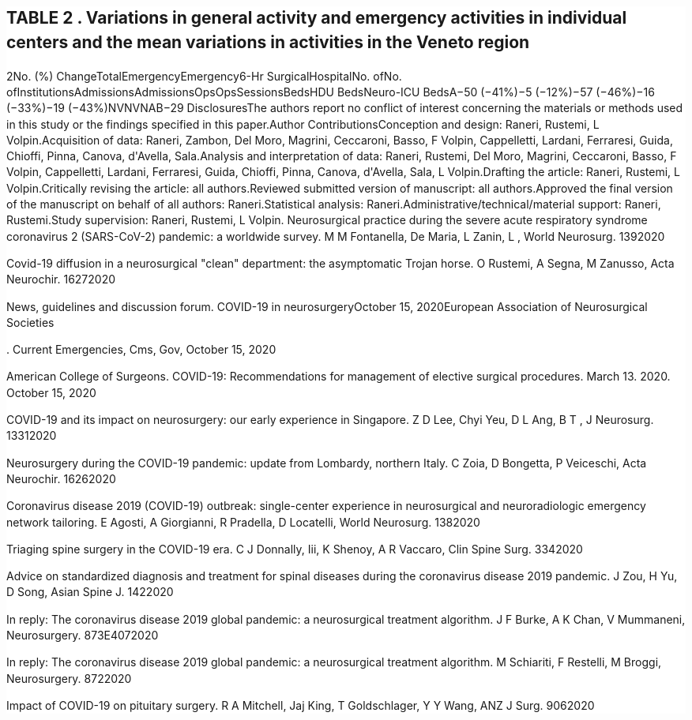 
## TABLE 2 . Variations in general activity and emergency activities in individual centers and the mean variations in activities in the Veneto region
2No. (%) ChangeTotalEmergencyEmergency6-Hr SurgicalHospitalNo. ofNo. ofInstitutionsAdmissionsAdmissionsOpsOpsSessionsBedsHDU BedsNeuro-ICU BedsA−50 (−41%)−5 (−12%)−57 (−46%)−16 (−33%)−19 (−43%)NVNVNAB−29
DisclosuresThe authors report no conflict of interest concerning the materials or methods used in this study or the findings specified in this paper.Author ContributionsConception and design: Raneri, Rustemi, L Volpin.Acquisition of data: Raneri, Zambon, Del Moro, Magrini, Ceccaroni, Basso, F Volpin, Cappelletti, Lardani, Ferraresi, Guida, Chioffi, Pinna, Canova, d'Avella, Sala.Analysis and interpretation of data: Raneri, Rustemi, Del Moro, Magrini, Ceccaroni, Basso, F Volpin, Cappelletti, Lardani, Ferraresi, Guida, Chioffi, Pinna, Canova, d'Avella, Sala, L Volpin.Drafting the article: Raneri, Rustemi, L Volpin.Critically revising the article: all authors.Reviewed submitted version of manuscript: all authors.Approved the final version of the manuscript on behalf of all authors: Raneri.Statistical analysis: Raneri.Administrative/technical/material support: Raneri, Rustemi.Study supervision: Raneri, Rustemi, L Volpin.
Neurosurgical practice during the severe acute respiratory syndrome coronavirus 2 (SARS-CoV-2) pandemic: a worldwide survey. M M Fontanella, De Maria, L Zanin, L , World Neurosurg. 1392020

Covid-19 diffusion in a neurosurgical "clean" department: the asymptomatic Trojan horse. O Rustemi, A Segna, M Zanusso, Acta Neurochir. 16272020

News, guidelines and discussion forum. COVID-19 in neurosurgeryOctober 15, 2020European Association of Neurosurgical Societies

. Current Emergencies, Cms, Gov, October 15, 2020

American College of Surgeons. COVID-19: Recommendations for management of elective surgical procedures. March 13. 2020. October 15, 2020

COVID-19 and its impact on neurosurgery: our early experience in Singapore. Z D Lee, Chyi Yeu, D L Ang, B T , J Neurosurg. 13312020

Neurosurgery during the COVID-19 pandemic: update from Lombardy, northern Italy. C Zoia, D Bongetta, P Veiceschi, Acta Neurochir. 16262020

Coronavirus disease 2019 (COVID-19) outbreak: single-center experience in neurosurgical and neuroradiologic emergency network tailoring. E Agosti, A Giorgianni, R Pradella, D Locatelli, World Neurosurg. 1382020

Triaging spine surgery in the COVID-19 era. C J Donnally, Iii, K Shenoy, A R Vaccaro, Clin Spine Surg. 3342020

Advice on standardized diagnosis and treatment for spinal diseases during the coronavirus disease 2019 pandemic. J Zou, H Yu, D Song, Asian Spine J. 1422020

In reply: The coronavirus disease 2019 global pandemic: a neurosurgical treatment algorithm. J F Burke, A K Chan, V Mummaneni, Neurosurgery. 873E4072020

In reply: The coronavirus disease 2019 global pandemic: a neurosurgical treatment algorithm. M Schiariti, F Restelli, M Broggi, Neurosurgery. 8722020

Impact of COVID-19 on pituitary surgery. R A Mitchell, Jaj King, T Goldschlager, Y Y Wang, ANZ J Surg. 9062020
